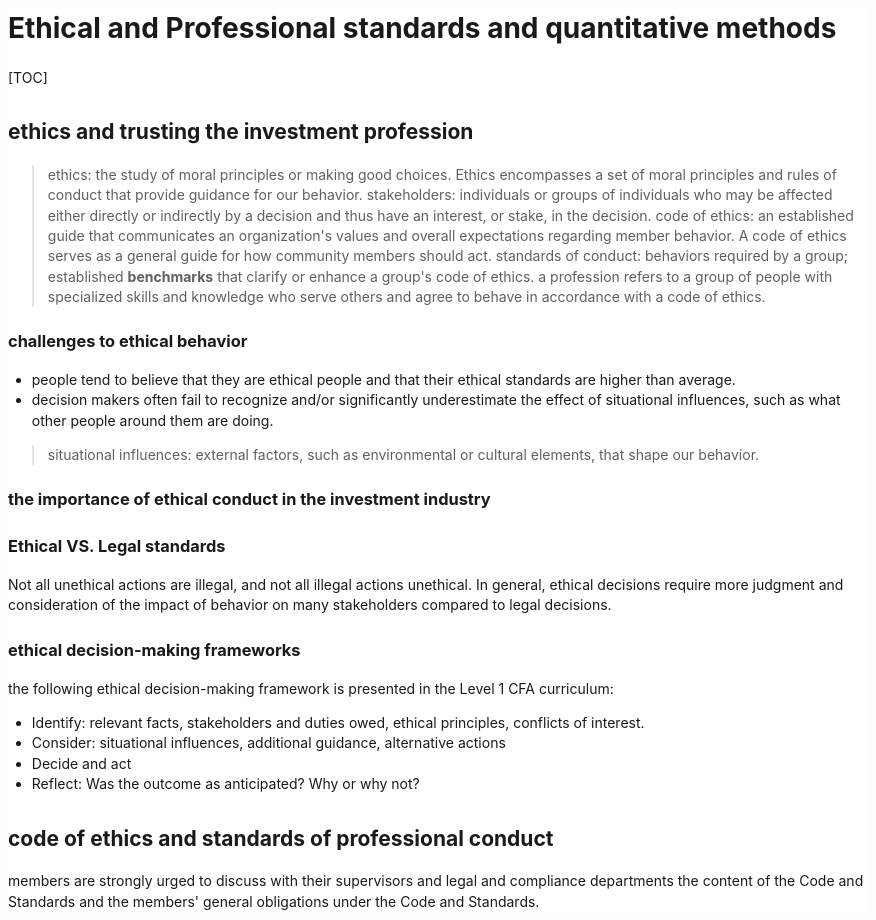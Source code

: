 # Ethical and Professional standards and quantitative methods
[TOC]

## ethics and trusting the investment profession
> ethics: the study of moral principles or making good  choices. Ethics encompasses a set of moral principles and rules of conduct that provide guidance for our behavior.
> stakeholders: individuals or groups of individuals who may be affected either directly or indirectly by a decision and thus have an interest, or stake, in the decision.
> code of ethics: an established guide that communicates an organization's values and overall expectations regarding member behavior. A code of ethics serves as a general guide for how community members should act.
> standards of conduct: behaviors required by a group; established **benchmarks** that clarify or enhance a group's code of ethics.
> a profession refers to a group of people with specialized skills and knowledge who serve others and agree to behave in accordance with a code of ethics.

### challenges to ethical behavior
+ people tend to believe that they are ethical people and that their ethical standards are higher than average.
+ decision makers often fail to recognize and/or significantly underestimate the effect of situational influences, such as what other people around them are doing.

> situational influences: external factors, such as environmental or cultural elements, that shape our behavior.

### the importance of ethical conduct in the investment industry

### Ethical VS. Legal standards
Not all unethical actions are illegal, and not all illegal actions unethical.
In general, ethical decisions require more judgment and consideration of the impact of behavior on many stakeholders compared to legal decisions.

### ethical decision-making frameworks
the following ethical decision-making framework is presented in the Level 1 CFA curriculum:

+ Identify: relevant facts, stakeholders and duties owed, ethical principles, conflicts of interest.
+ Consider: situational influences, additional guidance, alternative actions
+ Decide and act
+ Reflect: Was the outcome as anticipated? Why or why not?

## code of ethics and standards of professional conduct
members are strongly urged to discuss with their supervisors and legal and compliance departments the content of the Code and Standards and the members' general obligations under the Code and Standards.
